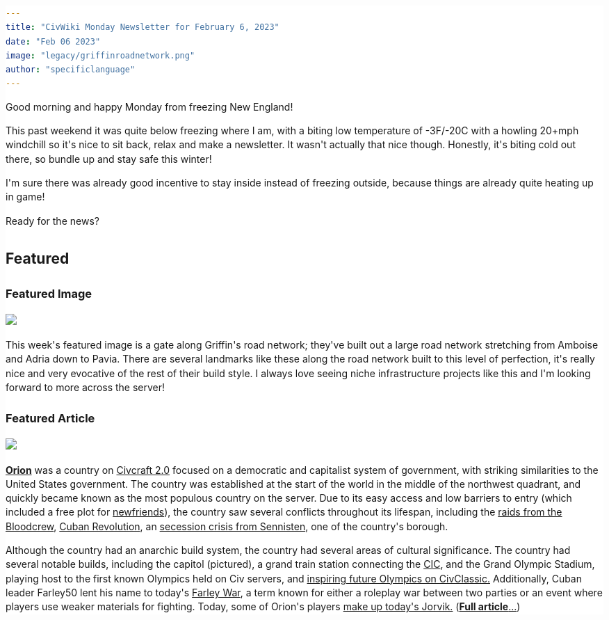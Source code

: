 ```yaml
---
title: "CivWiki Monday Newsletter for February 6, 2023"
date: "Feb 06 2023"
image: "legacy/griffinroadnetwork.png"
author: "specificlanguage"
---
```


Good morning and happy Monday from freezing New England!

This past weekend it was quite below freezing where I am, with a biting low temperature of -3F/-20C with a howling 20+mph windchill so it's nice to sit back, relax and make a newsletter. It wasn't actually that nice though. Honestly, it's biting cold out there, so bundle up and stay safe this winter!

I'm sure there was already good incentive to stay inside instead of freezing outside, because things are already quite heating up in game!

Ready for the news?

## Featured

### Featured Image

![](https://cdn.discordapp.com/attachments/381522903084040193/1071903510821609595/2023-02-05_20.47.03.png)

This week's featured image is a gate along Griffin's road network; they've built out a large road network stretching from Amboise and Adria down to Pavia. There are several landmarks like these along the road network built to this level of perfection, it's really nice and very evocative of the rest of their build style. I always love seeing niche infrastructure projects like this and I'm looking forward to more across the server!

### Featured Article

![](https://static.miraheze.org/civwikiwiki/e/ec/OrionCapital.png)

[**Orion**](https://civwiki.org/wiki/Orion) was a country on [Civcraft 2.0](https://civwiki.org/wiki/Civcraft_2.0) focused on a democratic and capitalist system of government, with striking similarities to the United States government. The country was established at the start of the world in the middle of the northwest quadrant, and quickly became known as the most populous country on the server. Due to its easy access and low barriers to entry (which included a free plot for [newfriends](https://civwiki.org/wiki/Jargon#Newfriend)), the country saw several conflicts throughout its lifespan, including the [raids from the Bloodcrew](https://www.reddit.com/r/Civcraft/comments/1rdpif/orion_is_now_safe_from_the_bloodcrew/), [Cuban Revolution](https://imgur.com/a/TgBHs#Ik73Ffq), an [secession crisis from Sennisten](https://www.reddit.com/r/Civcraft/comments/2942c1/senntisten_declares_independence_from_orion/), one of the country's borough.

Although the country had an anarchic build system, the country had several areas of cultural significance. The country had several notable builds, including the capitol (pictured), a grand train station connecting the [CIC](https://civwiki.org/wiki/CIC), and the Grand Olympic Stadium, playing host to the first known Olympics held on Civ servers, and [inspiring future Olympics on CivClassic.](https://civwiki.org/wiki/Olympics) Additionally, Cuban leader Farley50 lent his name to today's [Farley War](https://civwiki.org/wiki/Farley_war), a term known for either a roleplay war between two parties or an event where players use weaker materials for fighting. Today, some of Orion's players [make up today's Jorvik.](https://civwiki.org/wiki/Jorvik) ([**Full article**...](https://civwiki.org/wiki/Orion))
